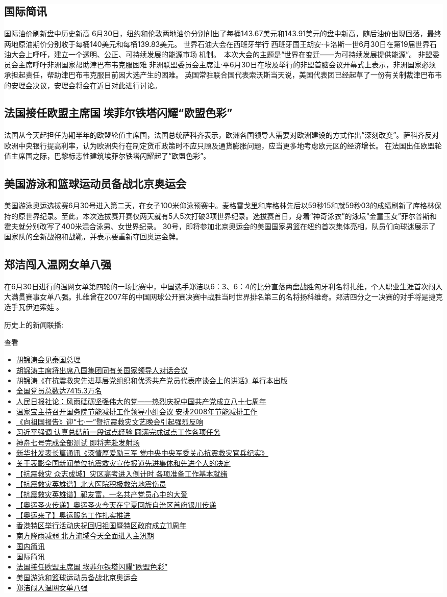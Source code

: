 
## 国际简讯


国际油价刷新盘中历史新高
6月30日，纽约和伦敦两地油价分别创出了每桶143.67美元和143.91美元的盘中新高，随后油价出现回落，最终两地原油期价分别收于每桶140美元和每桶139.83美元。 
世界石油大会在西班牙举行
西班牙国王胡安·卡洛斯一世6月30日在第19届世界石油大会上呼吁，建立一个透明、公正、可持续发展的能源市场
机制。　本次大会的主题是“世界在变迁——为可持续发展提供能源”。
非盟委员会主席呼吁非洲国家帮助津巴布韦克服困难
非洲联盟委员会主席让·平6月30日在埃及举行的非盟首脑会议开幕式上表示，非洲国家必须承担起责任，帮助津巴布韦克服目前因大选产生的困难。
英国常驻联合国代表索沃斯当天说，美国代表团已经起草了一份有关制裁津巴布韦的安理会决议，安理会将会在近日对此进行讨论。


## 法国接任欧盟主席国 埃菲尔铁塔闪耀“欧盟色彩”


法国从今天起担任为期半年的欧盟轮值主席国，法国总统萨科齐表示，欧洲各国领导人需要对欧洲建设的方式作出“深刻改变”。萨科齐反对欧洲中央银行提高利率，认为欧洲央行在制定货币政策时不应只顾及通货膨胀问题，应当更多地考虑欧元区的经济增长。
在法国出任欧盟轮值主席国之际，巴黎标志性建筑埃菲尔铁塔闪耀起了“欧盟色彩”。


## 美国游泳和篮球运动员备战北京奥运会


美国游泳奥运选拔赛6月30号进入第二天，在女子100米仰泳预赛中。麦格雷戈里和库格林先后以59秒15和就59秒03的成绩刷新了库格林保持的原世界纪录。至此，本次选拔赛开赛仅两天就有5人5次打破3项世界纪录。选拔赛首日，身着“神奇泳衣”的泳坛“金童玉女”菲尔普斯和霍夫就分别改写了400米混合泳男、女世界纪录。
30号，即将参加北京奥运会的美国国家男篮在纽约首次集体亮相，队员们向球迷展示了国家队的全新战袍和战靴，并表示要重新夺回奥运金牌。


## 郑洁闯入温网女单八强


在6月30日进行的温网女单第四轮的一场比赛中，中国选手郑洁以6：3、6：4的比分直落两盘战胜匈牙利名将扎维，个人职业生涯首次闯入大满贯赛事女单八强。扎维曾在2007年的中国网球公开赛决赛中战胜当时世界排名第三的名将扬科维奇。郑洁四分之一决赛的对手将是捷克选手瓦伊迪索娃 。






历史上的新闻联播:

 查看
 

* [胡锦涛会见泰国总理](#胡锦涛会见泰国总理)
* [胡锦涛主席将出席八国集团同有关国家领导人对话会议](#胡锦涛主席将出席八国集团同有关国家领导人对话会议)
* [胡锦涛《在抗震救灾先进基层党组织和优秀共产党员代表座谈会上的讲话》单行本出版](#胡锦涛《在抗震救灾先进基层党组织和优秀共产党员代表座谈会上的讲话》单行本出版)
* [全国党员总数达7415.3万名](#全国党员总数达7415-3万名)
* [人民日报社论：风雨砥砺坚强伟大的党——热烈庆祝中国共产党成立八十七周年](#人民日报社论：风雨砥砺坚强伟大的党——热烈庆祝中国共产党成立八十七周年)
* [温家宝主持召开国务院节能减排工作领导小组会议 安排2008年节能减排工作](#温家宝主持召开国务院节能减排工作领导小组会议-安排2008年节能减排工作)
* [《向祖国报告》迎“七·一”暨抗震救灾文艺晚会引起强烈反响](#《向祖国报告》迎“七·一”暨抗震救灾文艺晚会引起强烈反响)
* [习近平强调 认真总结前一段试点经验 圆满完成试点工作各项任务](#习近平强调-认真总结前一段试点经验-圆满完成试点工作各项任务)
* [神舟七号完成全部测试 即将奔赴发射场](#神舟七号完成全部测试-即将奔赴发射场)
* [新华社发表长篇通讯《深情厚爱励三军 党中央中央军委关心抗震救灾官兵纪实》](#新华社发表长篇通讯《深情厚爱励三军-党中央中央军委关心抗震救灾官兵纪实》)
* [关于表彰全国新闻单位抗震救灾宣传报道先进集体和先进个人的决定](#关于表彰全国新闻单位抗震救灾宣传报道先进集体和先进个人的决定)
* [【抗震救灾 众志成城】灾区高考进入倒计时 各项准备工作基本就绪](#【抗震救灾-众志成城】灾区高考进入倒计时-各项准备工作基本就绪)
* [【抗震救灾英雄谱】北大医院积极救治地震伤员](#【抗震救灾英雄谱】北大医院积极救治地震伤员)
* [【抗震救灾英雄谱】祁友富，一名共产党员心中的大爱](#【抗震救灾英雄谱】祁友富，一名共产党员心中的大爱)
* [【奥运圣火传递】奥运圣火今天在宁夏回族自治区首府银川传递](#【奥运圣火传递】奥运圣火今天在宁夏回族自治区首府银川传递)
* [【奥运来了】奥运服务工作扎实推进](#【奥运来了】奥运服务工作扎实推进)
* [香港特区举行活动庆祝回归祖国暨特区政府成立11周年](#香港特区举行活动庆祝回归祖国暨特区政府成立11周年)
* [南方降雨减弱 北方流域今天全面进入主汛期](#南方降雨减弱-北方流域今天全面进入主汛期)
* [国内简讯](#国内简讯)
* [国际简讯](#国际简讯)
* [法国接任欧盟主席国 埃菲尔铁塔闪耀“欧盟色彩”](#法国接任欧盟主席国-埃菲尔铁塔闪耀“欧盟色彩”)
* [美国游泳和篮球运动员备战北京奥运会](#美国游泳和篮球运动员备战北京奥运会)
* [郑洁闯入温网女单八强](#郑洁闯入温网女单八强)
